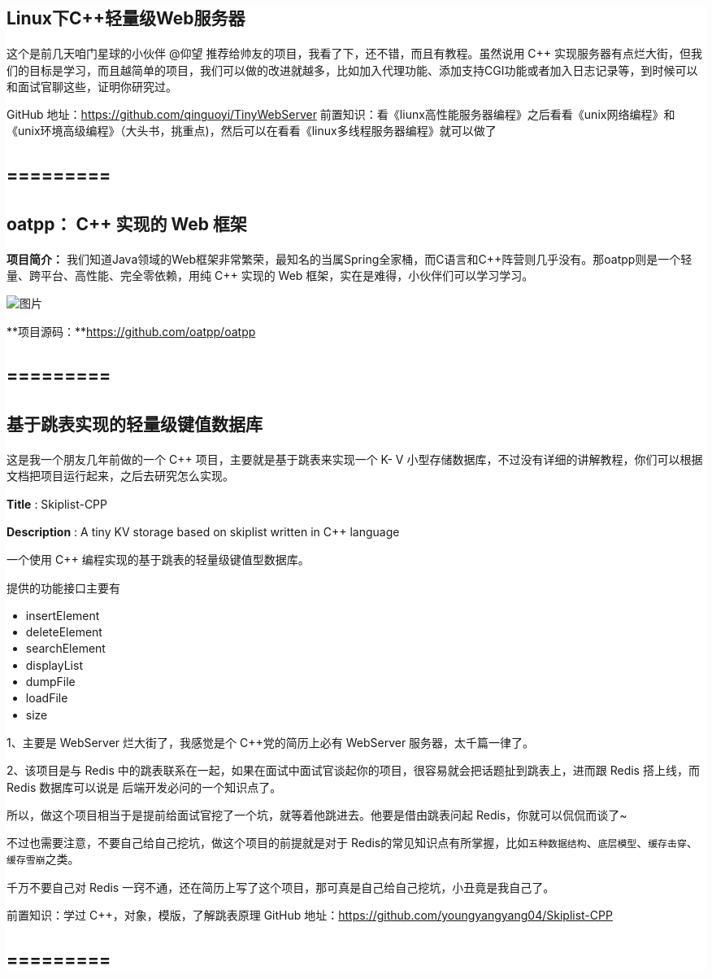 ## Linux下C++轻量级Web服务器

这个是前几天咱门星球的小伙伴 @仰望 推荐给帅友的项目，我看了下，还不错，而且有教程。虽然说用 C++ 实现服务器有点烂大街，但我们的目标是学习，而且越简单的项目，我们可以做的改进就越多，比如加入代理功能、添加支持CGI功能或者加入日志记录等，到时候可以和面试官聊这些，证明你研究过。

GitHub 地址：https://github.com/qinguoyi/TinyWebServer
前置知识：看《liunx高性能服务器编程》之后看看《unix网络编程》和《unix环境高级编程》（大头书，挑重点)，然后可以在看看《linux多线程服务器编程》就可以做了

## =========

## oatpp： C++ 实现的 Web 框架

**项目简介：** 我们知道Java领域的Web框架非常繁荣，最知名的当属Spring全家桶，而C语言和C++阵营则几乎没有。那oatpp则是一个轻量、跨平台、高性能、完全零依赖，用纯 C++ 实现的 Web 框架，实在是难得，小伙伴们可以学习学习。

![图片](https://mmbiz.qpic.cn/mmbiz_png/xq9PqibkVAzotWUYMzMur1y8X3kPrJxyRn9WbSyzYj41cKbdfLwibRyJnFj6BuVlkgtTz60YNiaib8TgcAUbHVibAbA/640?wx_fmt=png&wxfrom=5&wx_lazy=1&wx_co=1)

**项目源码：**https://github.com/oatpp/oatpp

## =========

## 基于跳表实现的轻量级键值数据库

这是我一个朋友几年前做的一个 C++ 项目，主要就是基于跳表来实现一个 K- V 小型存储数据库，不过没有详细的讲解教程，你们可以根据文档把项目运行起来，之后去研究怎么实现。

**Title** : Skiplist-CPP

**Description** : A tiny KV storage based on skiplist written in C++ language

一个使用 C++ 编程实现的基于跳表的轻量级键值型数据库。

提供的功能接口主要有

- insertElement
- deleteElement
- searchElement
- displayList
- dumpFile
- loadFile
- size

1、主要是 WebServer 烂大街了，我感觉是个 C++党的简历上必有 WebServer 服务器，太千篇一律了。

2、该项目是与 Redis 中的跳表联系在一起，如果在面试中面试官谈起你的项目，很容易就会把话题扯到跳表上，进而跟 Redis 搭上线，而 Redis 数据库可以说是 后端开发必问的一个知识点了。

所以，做这个项目相当于是提前给面试官挖了一个坑，就等着他跳进去。他要是借由跳表问起 Redis，你就可以侃侃而谈了~

不过也需要注意，不要自己给自己挖坑，做这个项目的前提就是对于 Redis的常见知识点有所掌握，比如`五种数据结构`、`底层模型`、`缓存击穿`、`缓存雪崩`之类。

千万不要自己对 Redis 一窍不通，还在简历上写了这个项目，那可真是自己给自己挖坑，小丑竟是我自己了。

前置知识：学过 C++，对象，模版，了解跳表原理
GitHub 地址：https://github.com/youngyangyang04/Skiplist-CPP

## =========
